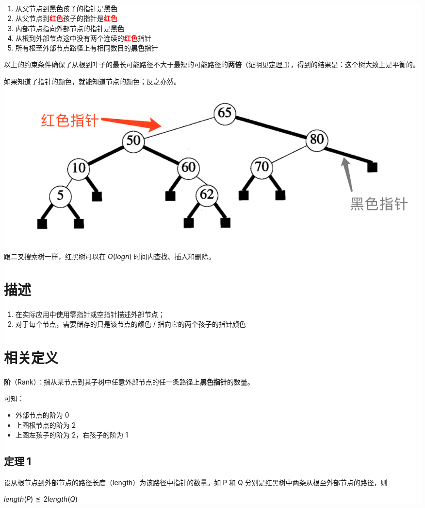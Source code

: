 1. 从父节点到**黑色**孩子的指针是**黑色**
2. 从父节点到<font color="red">**红色**</font>孩子的指针是<font color="red">**红色**</font>
3. 内部节点指向外部节点的指针是**黑色**
4. 从根到外部节点途中没有两个连续的<font color="red">**红色**</font>指针
5. 所有根至外部节点路径上有相同数目的**黑色**指针

以上的约束条件确保了从根到叶子的最长可能路径不大于最短的可能路径的**两倍**（证明见[定理 1](#定理-1)），得到的结果是：这个树大致上是平衡的。

如果知道了指针的颜色，就能知道节点的颜色；反之亦然。

![](red-black/rb-tree2.png)

跟二叉搜索树一样，红黑树可以在 $O(logn)$ 时间内查找、插入和删除。


# 描述

1. 在实际应用中使用零指针或空指针描述外部节点；
2. 对于每个节点，需要储存的只是该节点的颜色 / 指向它的两个孩子的指针颜色


# 相关定义

**阶**（Rank）：指从某节点到其子树中任意外部节点的任一条路径上**黑色指针**的数量。

可知：

* 外部节点的阶为 0
* 上图根节点的阶为 2
* 上图左孩子的阶为 2，右孩子的阶为 1


## 定理 1

设从根节点到外部节点的路径长度（length）为该路径中指针的数量。如 P 和 Q 分别是红黑树中两条从根至外部节点的路径，则

$length(P) ≦ 2length(Q)$
